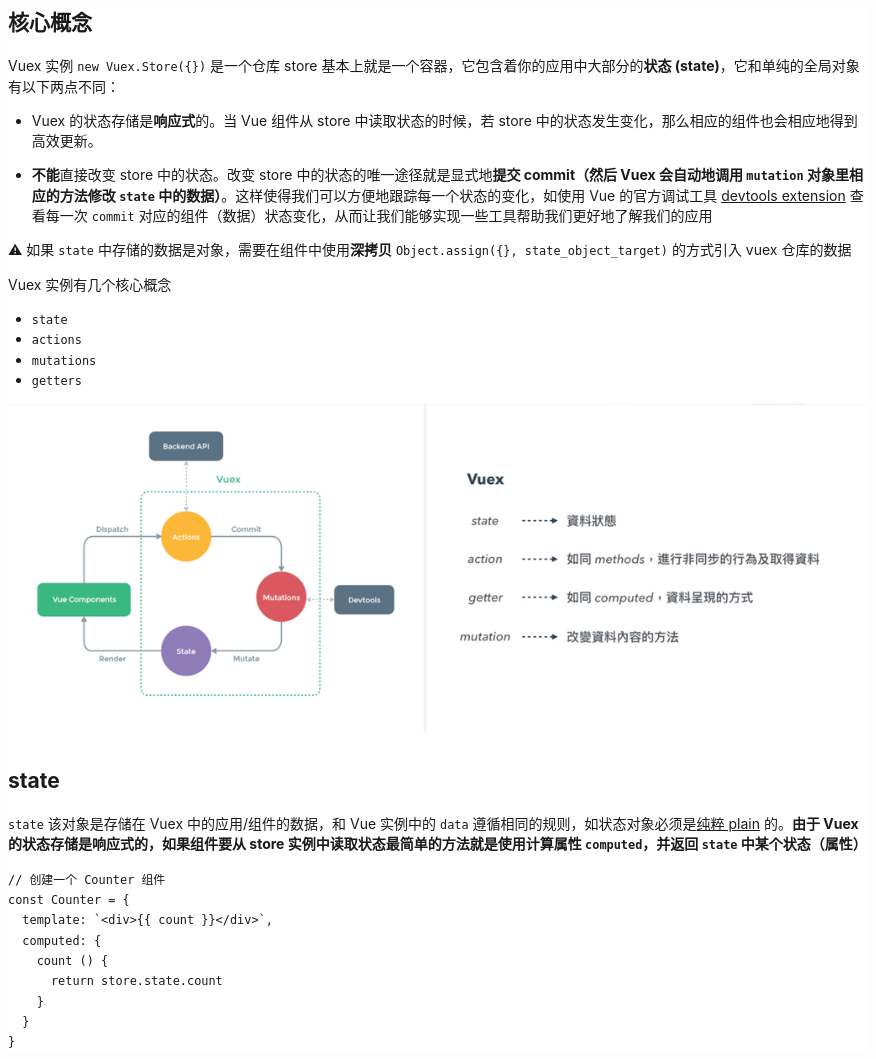 ## 核心概念
Vuex 实例 `new Vuex.Store({})` 是一个仓库 store 基本上就是一个容器，它包含着你的应用中大部分的**状态 (state)**，它和单纯的全局对象有以下两点不同：

* Vuex 的状态存储是**响应式**的。当 Vue 组件从 store 中读取状态的时候，若 store 中的状态发生变化，那么相应的组件也会相应地得到高效更新。

* **不能**直接改变 store 中的状态。改变 store 中的状态的唯一途径就是显式地**提交 commit（然后 Vuex 会自动地调用 `mutation` 对象里相应的方法修改 `state` 中的数据）**。这样使得我们可以方便地跟踪每一个状态的变化，如使用 Vue 的官方调试工具 [devtools extension](https://github.com/vuejs/vue-devtools) 查看每一次 `commit` 对应的组件（数据）状态变化，从而让我们能够实现一些工具帮助我们更好地了解我们的应用

:warning: 如果 `state` 中存储的数据是对象，需要在组件中使用**深拷贝** `Object.assign({}, state_object_target)` 的方式引入 vuex 仓库的数据

Vuex 实例有几个核心概念

* `state`
* `actions`
* `mutations`
* `getters`

![使用 Vuex 对组件进行状态管理](./images/20200602225020637_19393.png)

## state
`state` 该对象是存储在 Vuex 中的应用/组件的数据，和 Vue 实例中的 `data` 遵循相同的规则，如状态对象必须是[纯粹 plain](https://cn.vuejs.org/v2/api/#data) 的。**由于 Vuex 的状态存储是响应式的，如果组件要从 store 实例中读取状态最简单的方法就是使用计算属性 `computed`，并返回 `state` 中某个状态（属性）**

```vue
// 创建一个 Counter 组件
const Counter = {
  template: `<div>{{ count }}</div>`,
  computed: {
    count () {
      return store.state.count
    }
  }
}
```
